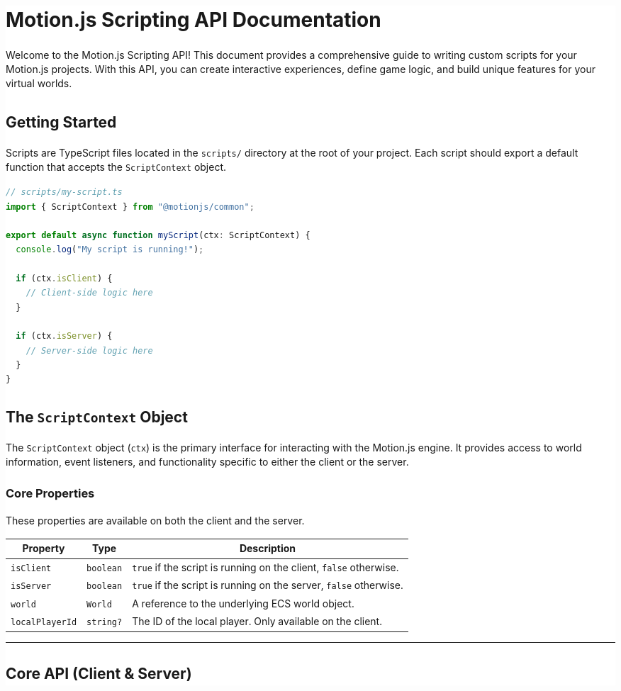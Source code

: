 # Motion.js Scripting API Documentation

Welcome to the Motion.js Scripting API! This document provides a comprehensive guide to writing custom scripts for your Motion.js projects. With this API, you can create interactive experiences, define game logic, and build unique features for your virtual worlds.

## Getting Started

Scripts are TypeScript files located in the `scripts/` directory at the root of your project. Each script should export a default function that accepts the `ScriptContext` object.

```typescript
// scripts/my-script.ts
import { ScriptContext } from "@motionjs/common";

export default async function myScript(ctx: ScriptContext) {
  console.log("My script is running!");

  if (ctx.isClient) {
    // Client-side logic here
  }

  if (ctx.isServer) {
    // Server-side logic here
  }
}
```

## The `ScriptContext` Object

The `ScriptContext` object (`ctx`) is the primary interface for interacting with the Motion.js engine. It provides access to world information, event listeners, and functionality specific to either the client or the server.

### Core Properties

These properties are available on both the client and the server.

| Property        | Type      | Description                                                       |
| --------------- | --------- | ----------------------------------------------------------------- |
| `isClient`      | `boolean` | `true` if the script is running on the client, `false` otherwise. |
| `isServer`      | `boolean` | `true` if the script is running on the server, `false` otherwise. |
| `world`         | `World`   | A reference to the underlying ECS world object.                   |
| `localPlayerId` | `string?` | The ID of the local player. Only available on the client.         |

---

## Core API (Client & Server)

